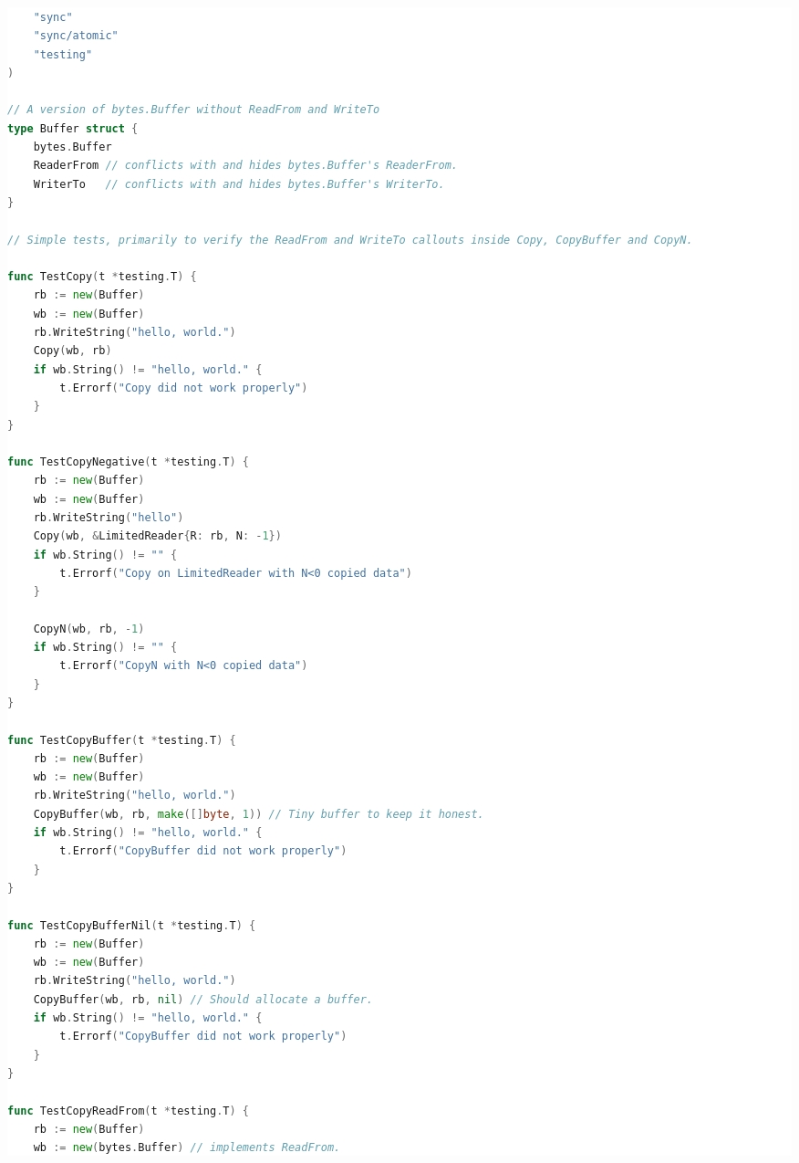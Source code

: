 ```go
	"sync"
	"sync/atomic"
	"testing"
)

// A version of bytes.Buffer without ReadFrom and WriteTo
type Buffer struct {
	bytes.Buffer
	ReaderFrom // conflicts with and hides bytes.Buffer's ReaderFrom.
	WriterTo   // conflicts with and hides bytes.Buffer's WriterTo.
}

// Simple tests, primarily to verify the ReadFrom and WriteTo callouts inside Copy, CopyBuffer and CopyN.

func TestCopy(t *testing.T) {
	rb := new(Buffer)
	wb := new(Buffer)
	rb.WriteString("hello, world.")
	Copy(wb, rb)
	if wb.String() != "hello, world." {
		t.Errorf("Copy did not work properly")
	}
}

func TestCopyNegative(t *testing.T) {
	rb := new(Buffer)
	wb := new(Buffer)
	rb.WriteString("hello")
	Copy(wb, &LimitedReader{R: rb, N: -1})
	if wb.String() != "" {
		t.Errorf("Copy on LimitedReader with N<0 copied data")
	}

	CopyN(wb, rb, -1)
	if wb.String() != "" {
		t.Errorf("CopyN with N<0 copied data")
	}
}

func TestCopyBuffer(t *testing.T) {
	rb := new(Buffer)
	wb := new(Buffer)
	rb.WriteString("hello, world.")
	CopyBuffer(wb, rb, make([]byte, 1)) // Tiny buffer to keep it honest.
	if wb.String() != "hello, world." {
		t.Errorf("CopyBuffer did not work properly")
	}
}

func TestCopyBufferNil(t *testing.T) {
	rb := new(Buffer)
	wb := new(Buffer)
	rb.WriteString("hello, world.")
	CopyBuffer(wb, rb, nil) // Should allocate a buffer.
	if wb.String() != "hello, world." {
		t.Errorf("CopyBuffer did not work properly")
	}
}

func TestCopyReadFrom(t *testing.T) {
	rb := new(Buffer)
	wb := new(bytes.Buffer) // implements ReadFrom.
```
